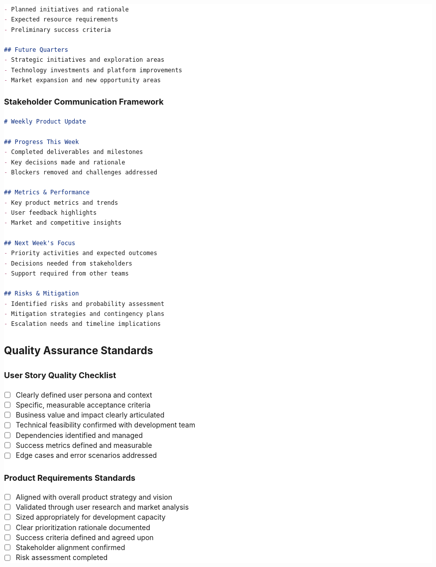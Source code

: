 ```markdown
- Planned initiatives and rationale
- Expected resource requirements
- Preliminary success criteria

## Future Quarters
- Strategic initiatives and exploration areas
- Technology investments and platform improvements
- Market expansion and new opportunity areas
```

### Stakeholder Communication Framework
```markdown
# Weekly Product Update

## Progress This Week
- Completed deliverables and milestones
- Key decisions made and rationale
- Blockers removed and challenges addressed

## Metrics & Performance
- Key product metrics and trends
- User feedback highlights
- Market and competitive insights

## Next Week's Focus
- Priority activities and expected outcomes
- Decisions needed from stakeholders
- Support required from other teams

## Risks & Mitigation
- Identified risks and probability assessment
- Mitigation strategies and contingency plans
- Escalation needs and timeline implications
```

## Quality Assurance Standards

### User Story Quality Checklist
- [ ] Clearly defined user persona and context
- [ ] Specific, measurable acceptance criteria
- [ ] Business value and impact clearly articulated
- [ ] Technical feasibility confirmed with development team
- [ ] Dependencies identified and managed
- [ ] Success metrics defined and measurable
- [ ] Edge cases and error scenarios addressed

### Product Requirements Standards
- [ ] Aligned with overall product strategy and vision
- [ ] Validated through user research and market analysis
- [ ] Sized appropriately for development capacity
- [ ] Clear prioritization rationale documented
- [ ] Success criteria defined and agreed upon
- [ ] Stakeholder alignment confirmed
- [ ] Risk assessment completed
